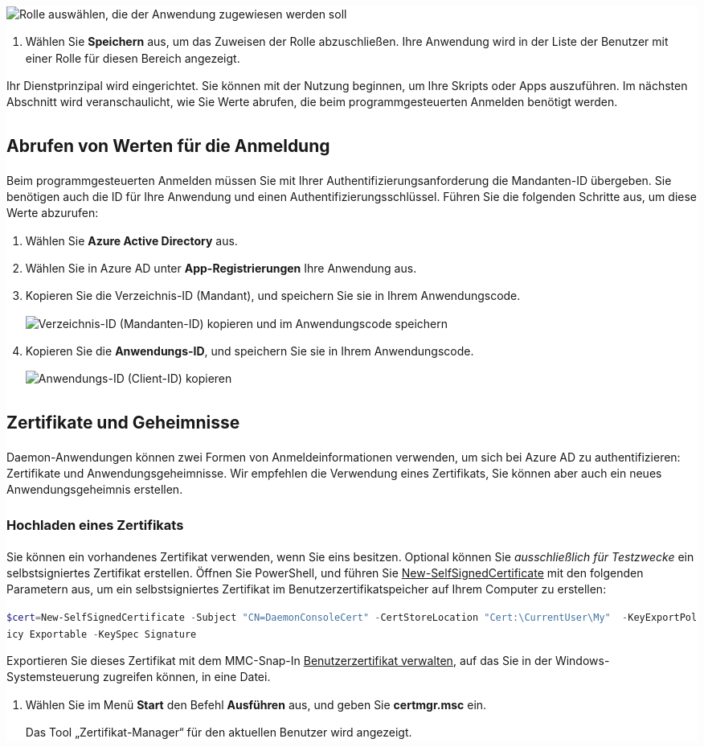    ![Rolle auswählen, die der Anwendung zugewiesen werden soll](./media/howto-create-service-principal-portal/select-role.png)

1. Wählen Sie **Speichern** aus, um das Zuweisen der Rolle abzuschließen. Ihre Anwendung wird in der Liste der Benutzer mit einer Rolle für diesen Bereich angezeigt.

Ihr Dienstprinzipal wird eingerichtet. Sie können mit der Nutzung beginnen, um Ihre Skripts oder Apps auszuführen. Im nächsten Abschnitt wird veranschaulicht, wie Sie Werte abrufen, die beim programmgesteuerten Anmelden benötigt werden.

## <a name="get-values-for-signing-in"></a>Abrufen von Werten für die Anmeldung

Beim programmgesteuerten Anmelden müssen Sie mit Ihrer Authentifizierungsanforderung die Mandanten-ID übergeben. Sie benötigen auch die ID für Ihre Anwendung und einen Authentifizierungsschlüssel. Führen Sie die folgenden Schritte aus, um diese Werte abzurufen:

1. Wählen Sie **Azure Active Directory** aus.
1. Wählen Sie in Azure AD unter **App-Registrierungen** Ihre Anwendung aus.
1. Kopieren Sie die Verzeichnis-ID (Mandant), und speichern Sie sie in Ihrem Anwendungscode.

    ![Verzeichnis-ID (Mandanten-ID) kopieren und im Anwendungscode speichern](./media/howto-create-service-principal-portal/copy-tenant-id.png)

1. Kopieren Sie die **Anwendungs-ID**, und speichern Sie sie in Ihrem Anwendungscode.

   ![Anwendungs-ID (Client-ID) kopieren](./media/howto-create-service-principal-portal/copy-app-id.png)

## <a name="certificates-and-secrets"></a>Zertifikate und Geheimnisse
Daemon-Anwendungen können zwei Formen von Anmeldeinformationen verwenden, um sich bei Azure AD zu authentifizieren: Zertifikate und Anwendungsgeheimnisse.  Wir empfehlen die Verwendung eines Zertifikats, Sie können aber auch ein neues Anwendungsgeheimnis erstellen.

### <a name="upload-a-certificate"></a>Hochladen eines Zertifikats

Sie können ein vorhandenes Zertifikat verwenden, wenn Sie eins besitzen.  Optional können Sie *ausschließlich für Testzwecke* ein selbstsigniertes Zertifikat erstellen. Öffnen Sie PowerShell, und führen Sie [New-SelfSignedCertificate](/powershell/module/pkiclient/new-selfsignedcertificate) mit den folgenden Parametern aus, um ein selbstsigniertes Zertifikat im Benutzerzertifikatspeicher auf Ihrem Computer zu erstellen: 

```powershell
$cert=New-SelfSignedCertificate -Subject "CN=DaemonConsoleCert" -CertStoreLocation "Cert:\CurrentUser\My"  -KeyExportPolicy Exportable -KeySpec Signature
```

Exportieren Sie dieses Zertifikat mit dem MMC-Snap-In [Benutzerzertifikat verwalten](/dotnet/framework/wcf/feature-details/how-to-view-certificates-with-the-mmc-snap-in), auf das Sie in der Windows-Systemsteuerung zugreifen können, in eine Datei.

1. Wählen Sie im Menü **Start** den Befehl **Ausführen** aus, und geben Sie **certmgr.msc** ein.

   Das Tool „Zertifikat-Manager“ für den aktuellen Benutzer wird angezeigt.
